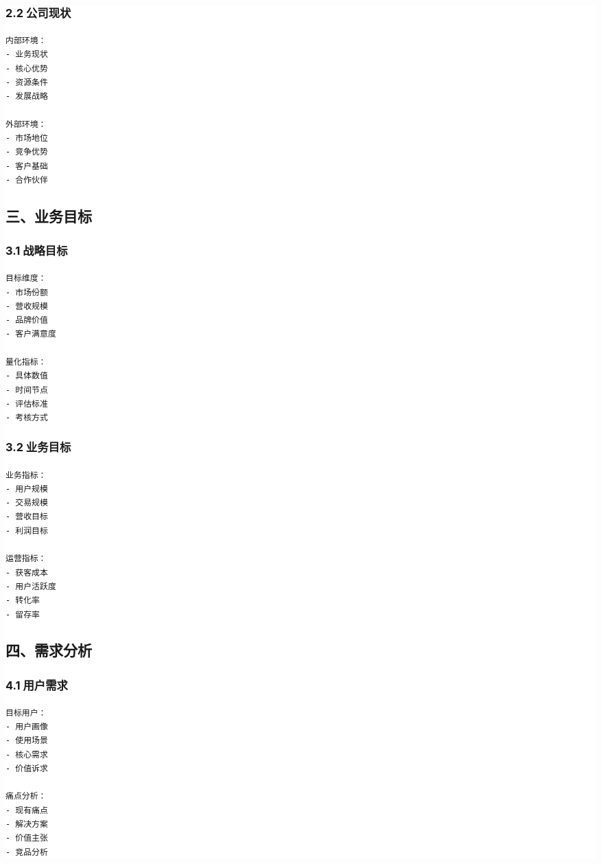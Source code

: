 ### 2.2 公司现状
```
内部环境：
- 业务现状
- 核心优势
- 资源条件
- 发展战略

外部环境：
- 市场地位
- 竞争优势
- 客户基础
- 合作伙伴
```

## 三、业务目标

### 3.1 战略目标
```
目标维度：
- 市场份额
- 营收规模
- 品牌价值
- 客户满意度

量化指标：
- 具体数值
- 时间节点
- 评估标准
- 考核方式
```

### 3.2 业务目标
```
业务指标：
- 用户规模
- 交易规模
- 营收目标
- 利润目标

运营指标：
- 获客成本
- 用户活跃度
- 转化率
- 留存率
```

## 四、需求分析

### 4.1 用户需求
```
目标用户：
- 用户画像
- 使用场景
- 核心需求
- 价值诉求

痛点分析：
- 现有痛点
- 解决方案
- 价值主张
- 竞品分析
```